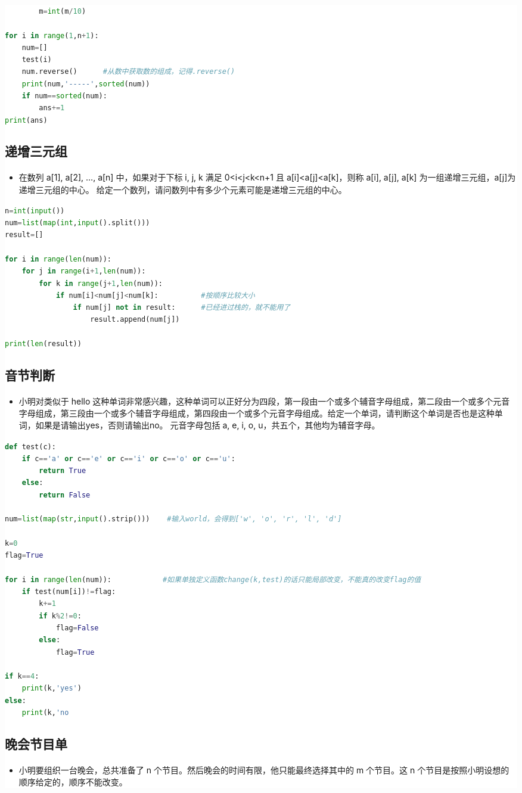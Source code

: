 ```python
        m=int(m/10)
    
for i in range(1,n+1):
    num=[]
    test(i)
    num.reverse()      #从数中获取数的组成，记得.reverse()
    print(num,'-----',sorted(num))
    if num==sorted(num):
        ans+=1
print(ans)
```
## 递增三元组
* 在数列 a[1], a[2], …, a[n] 中，如果对于下标 i, j, k 满足 0<i<j<k<n+1 且 a[i]<a[j]<a[k]，则称 a[i], a[j], a[k] 为一组递增三元组，a[j]为递增三元组的中心。
给定一个数列，请问数列中有多少个元素可能是递增三元组的中心。
```python
n=int(input())
num=list(map(int,input().split()))
result=[]

for i in range(len(num)):
    for j in range(i+1,len(num)):
        for k in range(j+1,len(num)):
            if num[i]<num[j]<num[k]:          #按顺序比较大小
                if num[j] not in result:      #已经进过栈的，就不能用了
                    result.append(num[j])

print(len(result))
```
## 音节判断
* 小明对类似于 hello 这种单词非常感兴趣，这种单词可以正好分为四段，第一段由一个或多个辅音字母组成，第二段由一个或多个元音字母组成，第三段由一个或多个辅音字母组成，第四段由一个或多个元音字母组成。给定一个单词，请判断这个单词是否也是这种单词，如果是请输出yes，否则请输出no。
元音字母包括 a, e, i, o, u，共五个，其他均为辅音字母。
```python
def test(c):
    if c=='a' or c=='e' or c=='i' or c=='o' or c=='u':
        return True
    else:
        return False

num=list(map(str,input().strip()))    #输入world，会得到['w', 'o', 'r', 'l', 'd']

k=0   
flag=True

for i in range(len(num)):            #如果单独定义函数change(k,test)的话只能局部改变，不能真的改变flag的值
    if test(num[i])!=flag:
        k+=1
        if k%2!=0:
            flag=False
        else:
            flag=True
            
if k==4:
    print(k,'yes')
else:
    print(k,'no
```
## 晚会节目单
* 小明要组织一台晚会，总共准备了 n 个节目。然后晚会的时间有限，他只能最终选择其中的 m 个节目。这 n 个节目是按照小明设想的顺序给定的，顺序不能改变。